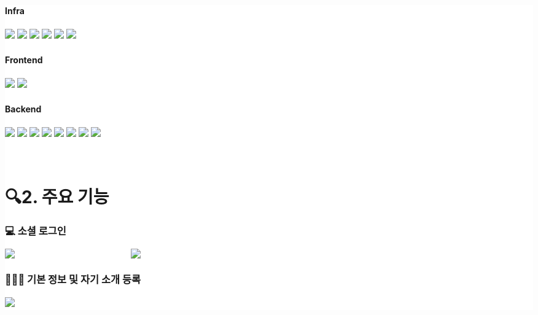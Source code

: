 <h4>Infra</h4>
<p align="left">
<img src="https://img.shields.io/badge/AMAZON EC2-232F3E?style=for-the-badge&logo=amazonec2&logoColor=white"/>
<img src="https://img.shields.io/badge/AMAZON S3-569A31?style=for-the-badge&logo=amazons3&logoColor=white"/>
<img src="https://img.shields.io/badge/NGINX-009639?style=for-the-badge&logo=nginx&logoColor=white"/>
<img src="https://img.shields.io/badge/DOCKER-2496ED?style=for-the-badge&logo=docker&logoColor=white"/>
<img src="https://img.shields.io/badge/UBUNTU-E95420?style=for-the-badge&logo=ubuntu&logoColor=white"/>
<img src="https://img.shields.io/badge/JENKINS-D24939?style=for-the-badge&logo=jenkins&logoColor=white"/>
</p>

<h4>Frontend</h4>
<p align="left">
<img src="https://img.shields.io/badge/KOTLIN-7F52FF?style=for-the-badge&logo=kotlin&logoColor=white"/>
<img src="https://img.shields.io/badge/FIREBASE-FFCA28?style=for-the-badge&logo=firebase&logoColor=white"/>
</p>

<h4>Backend</h4>
<p align="left">
<img src="https://img.shields.io/badge/java-007396?style=for-the-badge&logo=java&logoColor=white">
<img src="https://img.shields.io/badge/SPRING BOOT-6DB33F?style=for-the-badge&logo=springboot&logoColor=white"/>
<img src="https://img.shields.io/badge/SPRING SECURITY-6DB33F?style=for-the-badge&logo=springsecurity&logoColor=white"/>
<img src="https://img.shields.io/badge/MYSQL-4479A1?style=for-the-badge&logo=mysql&logoColor=white"/>
<img src="https://img.shields.io/badge/PYTHON-3776AB?style=for-the-badge&logo=python&logoColor=white"/>
<img src="https://img.shields.io/badge/FLASK-000000?style=for-the-badge&logo=flask&logoColor=white"/>
<img src="https://img.shields.io/badge/OAUTH2-40AEF0?style=for-the-badge&logo=oauth2&logoColor=white"/>
<img src="https://img.shields.io/badge/WEBSOCKET-FF9E0F?style=for-the-badge&logo=websocket&logoColor=white"/>
</p><br>

# 🔍2. 주요 기능

### 💻 소셜 로그인
<div style="display: flex; flex-direction: row;">
  <img src="https://github.com/vmfaldwntjd/moiroom/assets/75198221/7c982d66-3a24-48f6-96db-dea4256ee929" width="200" style="margin-right: 5px;">
  <img src="https://github.com/vmfaldwntjd/moiroom/assets/75198221/21abffa9-4815-4e95-89b0-7576469368b0" width="200" style="margin-right: 5px;">
</div>

### 🧑🏻‍💼 기본 정보 및 자기 소개 등록
  <img src="https://github.com/vmfaldwntjd/moiroom/assets/75198221/8c9e5904-e623-444c-825d-a7bafe3aa584" width="200" style="margin-right: 5px;">

